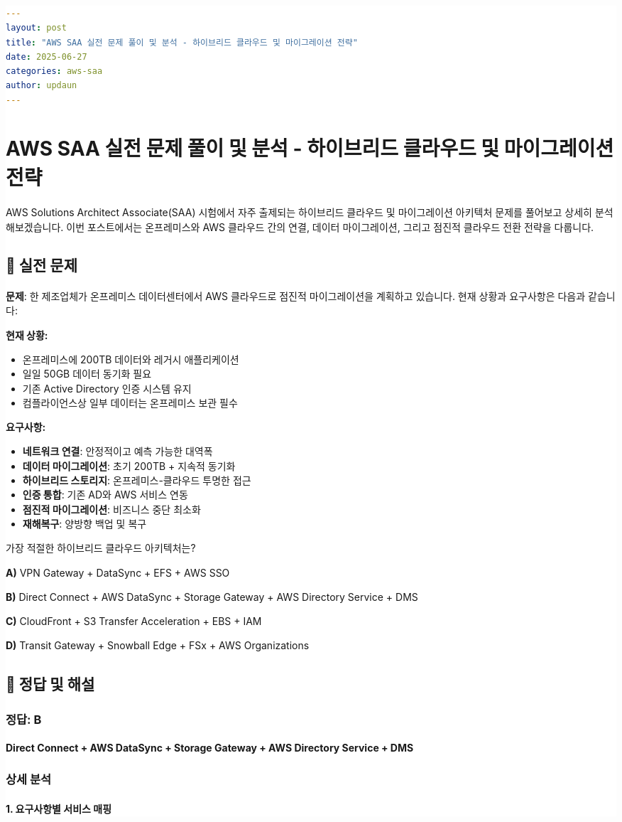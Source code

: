 ```yaml
---
layout: post
title: "AWS SAA 실전 문제 풀이 및 분석 - 하이브리드 클라우드 및 마이그레이션 전략"
date: 2025-06-27
categories: aws-saa
author: updaun
---
```


# AWS SAA 실전 문제 풀이 및 분석 - 하이브리드 클라우드 및 마이그레이션 전략

AWS Solutions Architect Associate(SAA) 시험에서 자주 출제되는 하이브리드 클라우드 및 마이그레이션 아키텍처 문제를 풀어보고 상세히 분석해보겠습니다. 이번 포스트에서는 온프레미스와 AWS 클라우드 간의 연결, 데이터 마이그레이션, 그리고 점진적 클라우드 전환 전략을 다룹니다.

## 📝 실전 문제

**문제**: 한 제조업체가 온프레미스 데이터센터에서 AWS 클라우드로 점진적 마이그레이션을 계획하고 있습니다. 현재 상황과 요구사항은 다음과 같습니다:

**현재 상황:**
- 온프레미스에 200TB 데이터와 레거시 애플리케이션
- 일일 50GB 데이터 동기화 필요
- 기존 Active Directory 인증 시스템 유지
- 컴플라이언스상 일부 데이터는 온프레미스 보관 필수

**요구사항:**
- **네트워크 연결**: 안정적이고 예측 가능한 대역폭
- **데이터 마이그레이션**: 초기 200TB + 지속적 동기화
- **하이브리드 스토리지**: 온프레미스-클라우드 투명한 접근
- **인증 통합**: 기존 AD와 AWS 서비스 연동
- **점진적 마이그레이션**: 비즈니스 중단 최소화
- **재해복구**: 양방향 백업 및 복구

가장 적절한 하이브리드 클라우드 아키텍처는?

**A)** VPN Gateway + DataSync + EFS + AWS SSO

**B)** Direct Connect + AWS DataSync + Storage Gateway + AWS Directory Service + DMS

**C)** CloudFront + S3 Transfer Acceleration + EBS + IAM

**D)** Transit Gateway + Snowball Edge + FSx + AWS Organizations

## 🎯 정답 및 해설

### 정답: B

**Direct Connect + AWS DataSync + Storage Gateway + AWS Directory Service + DMS**

### 상세 분석

#### 1. 요구사항별 서비스 매핑
